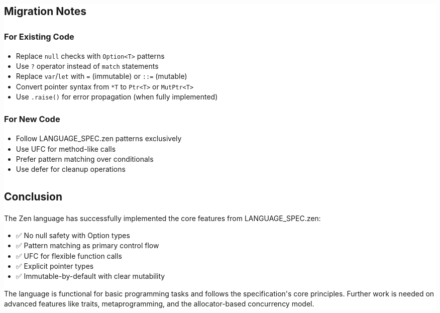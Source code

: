 ## Migration Notes

### For Existing Code
- Replace `null` checks with `Option<T>` patterns
- Use `?` operator instead of `match` statements
- Replace `var`/`let` with `=` (immutable) or `::=` (mutable)
- Convert pointer syntax from `*T` to `Ptr<T>` or `MutPtr<T>`
- Use `.raise()` for error propagation (when fully implemented)

### For New Code
- Follow LANGUAGE_SPEC.zen patterns exclusively
- Use UFC for method-like calls
- Prefer pattern matching over conditionals
- Use defer for cleanup operations

## Conclusion

The Zen language has successfully implemented the core features from LANGUAGE_SPEC.zen:
- ✅ No null safety with Option types
- ✅ Pattern matching as primary control flow
- ✅ UFC for flexible function calls
- ✅ Explicit pointer types
- ✅ Immutable-by-default with clear mutability

The language is functional for basic programming tasks and follows the specification's core principles. Further work is needed on advanced features like traits, metaprogramming, and the allocator-based concurrency model.